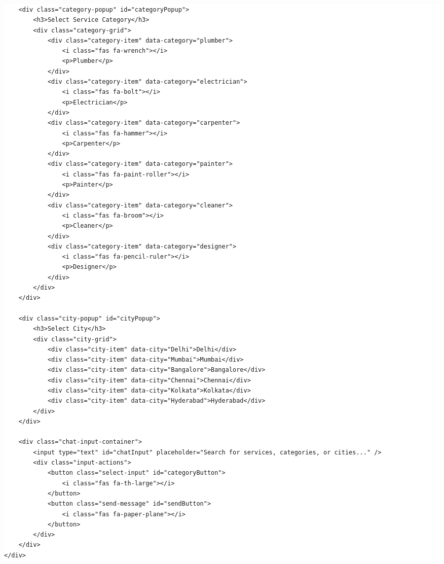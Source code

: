         <div class="category-popup" id="categoryPopup">
            <h3>Select Service Category</h3>
            <div class="category-grid">
                <div class="category-item" data-category="plumber">
                    <i class="fas fa-wrench"></i>
                    <p>Plumber</p>
                </div>
                <div class="category-item" data-category="electrician">
                    <i class="fas fa-bolt"></i>
                    <p>Electrician</p>
                </div>
                <div class="category-item" data-category="carpenter">
                    <i class="fas fa-hammer"></i>
                    <p>Carpenter</p>
                </div>
                <div class="category-item" data-category="painter">
                    <i class="fas fa-paint-roller"></i>
                    <p>Painter</p>
                </div>
                <div class="category-item" data-category="cleaner">
                    <i class="fas fa-broom"></i>
                    <p>Cleaner</p>
                </div>
                <div class="category-item" data-category="designer">
                    <i class="fas fa-pencil-ruler"></i>
                    <p>Designer</p>
                </div>
            </div>
        </div>

        <div class="city-popup" id="cityPopup">
            <h3>Select City</h3>
            <div class="city-grid">
                <div class="city-item" data-city="Delhi">Delhi</div>
                <div class="city-item" data-city="Mumbai">Mumbai</div>
                <div class="city-item" data-city="Bangalore">Bangalore</div>
                <div class="city-item" data-city="Chennai">Chennai</div>
                <div class="city-item" data-city="Kolkata">Kolkata</div>
                <div class="city-item" data-city="Hyderabad">Hyderabad</div>
            </div>
        </div>
        
        <div class="chat-input-container">
            <input type="text" id="chatInput" placeholder="Search for services, categories, or cities..." />
            <div class="input-actions">
                <button class="select-input" id="categoryButton">
                    <i class="fas fa-th-large"></i>
                </button>
                <button class="send-message" id="sendButton">
                    <i class="fas fa-paper-plane"></i>
                </button>
            </div>
        </div>
    </div>
        